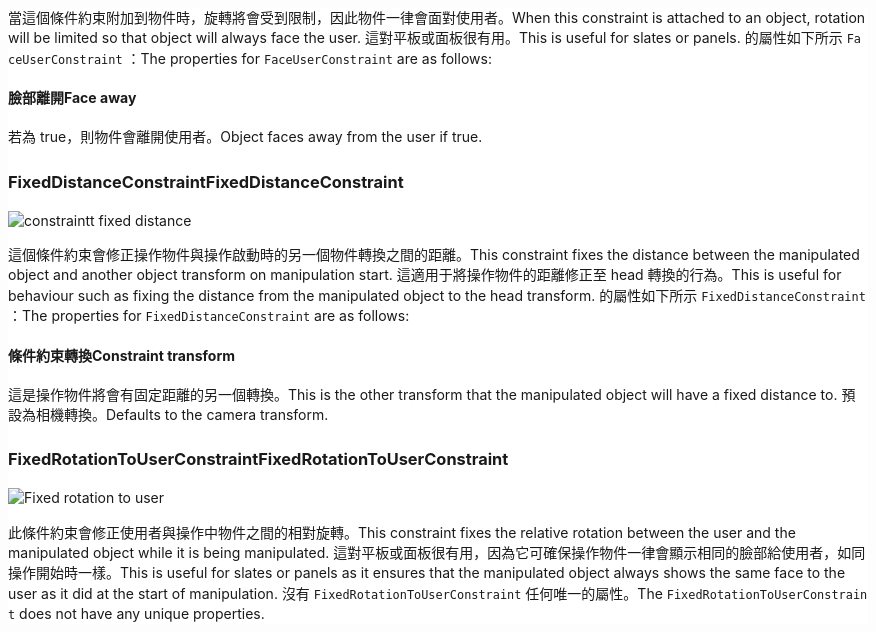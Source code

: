 <span data-ttu-id="dd03d-222">當這個條件約束附加到物件時，旋轉將會受到限制，因此物件一律會面對使用者。</span><span class="sxs-lookup"><span data-stu-id="dd03d-222">When this constraint is attached to an object, rotation will be limited so that object will always face the user.</span></span> <span data-ttu-id="dd03d-223">這對平板或面板很有用。</span><span class="sxs-lookup"><span data-stu-id="dd03d-223">This is useful for slates or panels.</span></span> <span data-ttu-id="dd03d-224">的屬性如下所示 `FaceUserConstraint` ：</span><span class="sxs-lookup"><span data-stu-id="dd03d-224">The properties for `FaceUserConstraint` are as follows:</span></span>

#### <a name="face-away"></a><span data-ttu-id="dd03d-225">臉部離開</span><span class="sxs-lookup"><span data-stu-id="dd03d-225">Face away</span></span>

<span data-ttu-id="dd03d-226">若為 true，則物件會離開使用者。</span><span class="sxs-lookup"><span data-stu-id="dd03d-226">Object faces away from the user if true.</span></span>

### <a name="fixeddistanceconstraint"></a><span data-ttu-id="dd03d-227">FixedDistanceConstraint</span><span class="sxs-lookup"><span data-stu-id="dd03d-227">FixedDistanceConstraint</span></span>

<img src="Images/ObjectManipulator/MRTK_Constraint_FixedDistance.gif" width="400" alt="constraintt fixed distance">

<span data-ttu-id="dd03d-228">這個條件約束會修正操作物件與操作啟動時的另一個物件轉換之間的距離。</span><span class="sxs-lookup"><span data-stu-id="dd03d-228">This constraint fixes the distance between the manipulated object and another object transform on manipulation start.</span></span> <span data-ttu-id="dd03d-229">這適用于將操作物件的距離修正至 head 轉換的行為。</span><span class="sxs-lookup"><span data-stu-id="dd03d-229">This is useful for behaviour such as fixing the distance from the manipulated object to the head transform.</span></span> <span data-ttu-id="dd03d-230">的屬性如下所示 `FixedDistanceConstraint` ：</span><span class="sxs-lookup"><span data-stu-id="dd03d-230">The properties for `FixedDistanceConstraint` are as follows:</span></span>

#### <a name="constraint-transform"></a><span data-ttu-id="dd03d-231">條件約束轉換</span><span class="sxs-lookup"><span data-stu-id="dd03d-231">Constraint transform</span></span>

<span data-ttu-id="dd03d-232">這是操作物件將會有固定距離的另一個轉換。</span><span class="sxs-lookup"><span data-stu-id="dd03d-232">This is the other transform that the manipulated object will have a fixed distance to.</span></span> <span data-ttu-id="dd03d-233">預設為相機轉換。</span><span class="sxs-lookup"><span data-stu-id="dd03d-233">Defaults to the camera transform.</span></span>

### <a name="fixedrotationtouserconstraint"></a><span data-ttu-id="dd03d-234">FixedRotationToUserConstraint</span><span class="sxs-lookup"><span data-stu-id="dd03d-234">FixedRotationToUserConstraint</span></span>

<img src="Images/ObjectManipulator/MRTK_Constraint_FixedRotationToUser.gif" width="400" alt="Fixed rotation to user">

<span data-ttu-id="dd03d-235">此條件約束會修正使用者與操作中物件之間的相對旋轉。</span><span class="sxs-lookup"><span data-stu-id="dd03d-235">This constraint fixes the relative rotation between the user and the manipulated object while it is being manipulated.</span></span> <span data-ttu-id="dd03d-236">這對平板或面板很有用，因為它可確保操作物件一律會顯示相同的臉部給使用者，如同操作開始時一樣。</span><span class="sxs-lookup"><span data-stu-id="dd03d-236">This is useful for slates or panels as it ensures that the manipulated object always shows the same face to the user as it did at the start of manipulation.</span></span> <span data-ttu-id="dd03d-237">沒有 `FixedRotationToUserConstraint` 任何唯一的屬性。</span><span class="sxs-lookup"><span data-stu-id="dd03d-237">The `FixedRotationToUserConstraint` does not have any unique properties.</span></span>
